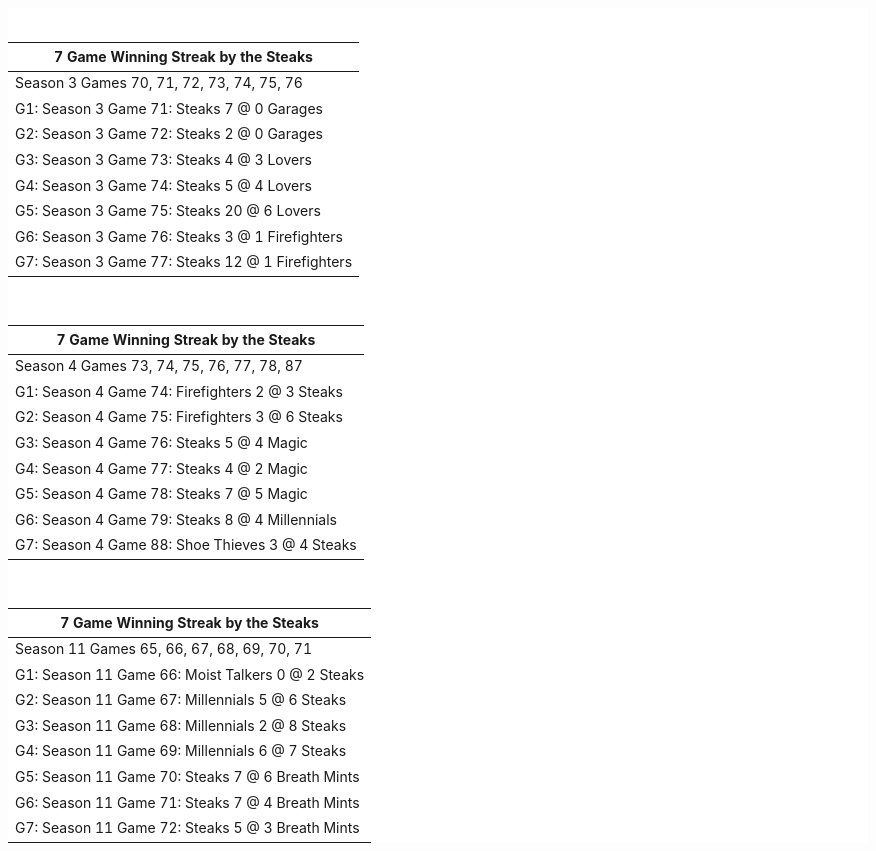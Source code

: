 <br />

| 7 Game Winning Streak by the Steaks |
| ----- |
| Season 3 Games 70, 71, 72, 73, 74, 75, 76 |
| G1: Season 3 Game 71: Steaks 7  @  0 Garages |
| G2: Season 3 Game 72: Steaks 2  @  0 Garages |
| G3: Season 3 Game 73: Steaks 4  @  3 Lovers |
| G4: Season 3 Game 74: Steaks 5  @  4 Lovers |
| G5: Season 3 Game 75: Steaks 20 @  6 Lovers |
| G6: Season 3 Game 76: Steaks 3  @  1 Firefighters |
| G7: Season 3 Game 77: Steaks 12 @  1 Firefighters |

<br />

| 7 Game Winning Streak by the Steaks |
| ----- |
| Season 4 Games 73, 74, 75, 76, 77, 78, 87 |
| G1: Season 4 Game 74: Firefighters 2  @  3 Steaks |
| G2: Season 4 Game 75: Firefighters 3  @  6 Steaks |
| G3: Season 4 Game 76: Steaks 5  @  4 Magic |
| G4: Season 4 Game 77: Steaks 4  @  2 Magic |
| G5: Season 4 Game 78: Steaks 7  @  5 Magic |
| G6: Season 4 Game 79: Steaks 8  @  4 Millennials |
| G7: Season 4 Game 88: Shoe Thieves 3  @  4 Steaks |

<br />

| 7 Game Winning Streak by the Steaks |
| ----- |
| Season 11 Games 65, 66, 67, 68, 69, 70, 71 |
| G1: Season 11 Game 66: Moist Talkers 0  @  2 Steaks |
| G2: Season 11 Game 67: Millennials 5  @  6 Steaks |
| G3: Season 11 Game 68: Millennials 2  @  8 Steaks |
| G4: Season 11 Game 69: Millennials 6  @  7 Steaks |
| G5: Season 11 Game 70: Steaks 7  @  6 Breath Mints |
| G6: Season 11 Game 71: Steaks 7  @  4 Breath Mints |
| G7: Season 11 Game 72: Steaks 5  @  3 Breath Mints |
